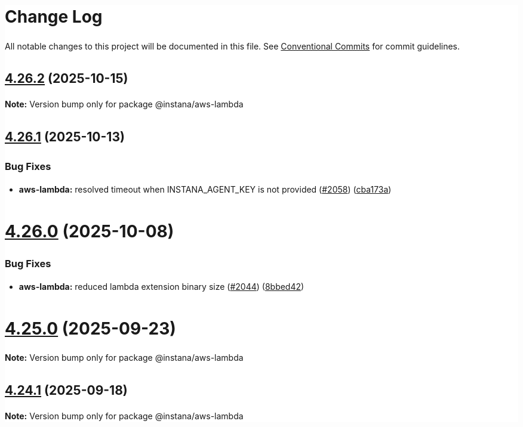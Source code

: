 # Change Log

All notable changes to this project will be documented in this file.
See [Conventional Commits](https://conventionalcommits.org) for commit guidelines.

## [4.26.2](https://github.com/instana/nodejs/compare/v4.26.1...v4.26.2) (2025-10-15)

**Note:** Version bump only for package @instana/aws-lambda





## [4.26.1](https://github.com/instana/nodejs/compare/v4.26.0...v4.26.1) (2025-10-13)


### Bug Fixes

* **aws-lambda:** resolved timeout when INSTANA_AGENT_KEY is not provided ([#2058](https://github.com/instana/nodejs/issues/2058)) ([cba173a](https://github.com/instana/nodejs/commit/cba173a5d9d5867eb9c81fafbb91951f28d071e6))





# [4.26.0](https://github.com/instana/nodejs/compare/v4.25.0...v4.26.0) (2025-10-08)


### Bug Fixes

* **aws-lambda:** reduced lambda extension binary size ([#2044](https://github.com/instana/nodejs/issues/2044)) ([8bbed42](https://github.com/instana/nodejs/commit/8bbed4288259602e233946d70a6d54abca06fa81))





# [4.25.0](https://github.com/instana/nodejs/compare/v4.24.1...v4.25.0) (2025-09-23)

**Note:** Version bump only for package @instana/aws-lambda





## [4.24.1](https://github.com/instana/nodejs/compare/v4.24.0...v4.24.1) (2025-09-18)

**Note:** Version bump only for package @instana/aws-lambda
